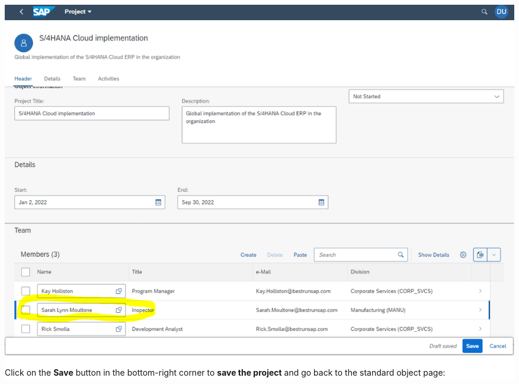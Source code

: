 ![Figure 10 – New Member Added](added-member.png)

Click on the **Save** button in the bottom-right corner to **save the project** and go back to the standard object page:
